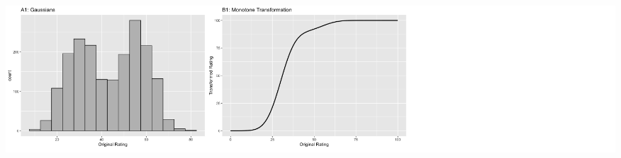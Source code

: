 <img src="06-binormal-model_files/figure-html/unnamed-chunk-15-1.png" width="33%" /><img src="06-binormal-model_files/figure-html/unnamed-chunk-15-2.png" width="33%" />